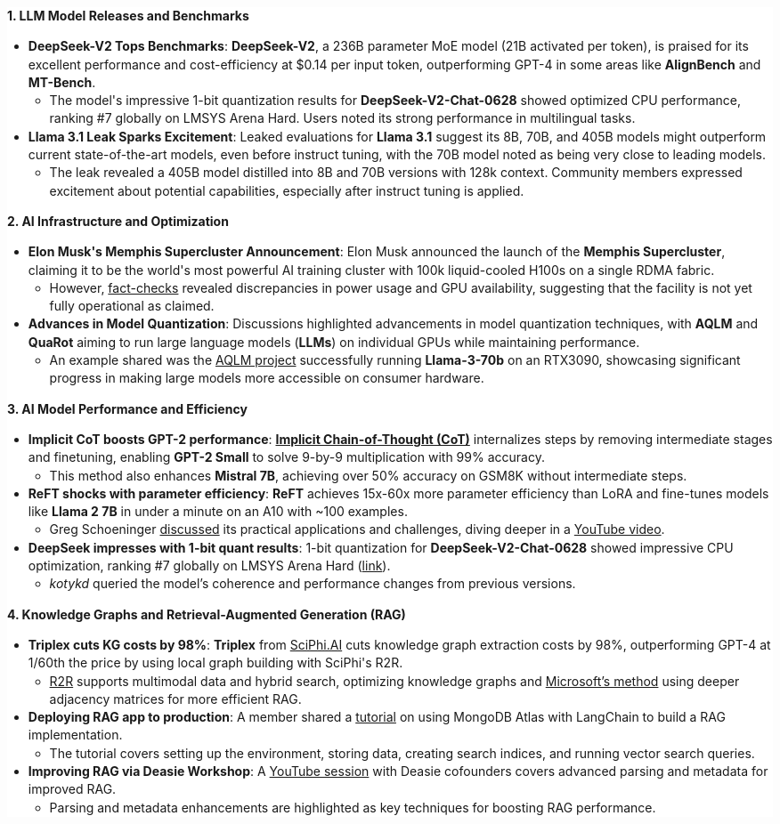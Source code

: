 
**1. LLM Model Releases and Benchmarks**

- **DeepSeek-V2 Tops Benchmarks**: **DeepSeek-V2**, a 236B parameter MoE model (21B activated per token), is praised for its excellent performance and cost-efficiency at $0.14 per input token, outperforming GPT-4 in some areas like **AlignBench** and **MT-Bench**.
   - The model's impressive 1-bit quantization results for **DeepSeek-V2-Chat-0628** showed optimized CPU performance, ranking #7 globally on LMSYS Arena Hard. Users noted its strong performance in multilingual tasks.
- **Llama 3.1 Leak Sparks Excitement**: Leaked evaluations for **Llama 3.1** suggest its 8B, 70B, and 405B models might outperform current state-of-the-art models, even before instruct tuning, with the 70B model noted as being very close to leading models.
   - The leak revealed a 405B model distilled into 8B and 70B versions with 128k context. Community members expressed excitement about potential capabilities, especially after instruct tuning is applied.
  
**2. AI Infrastructure and Optimization**

- **Elon Musk's Memphis Supercluster Announcement**: Elon Musk announced the launch of the **Memphis Supercluster**, claiming it to be the world's most powerful AI training cluster with 100k liquid-cooled H100s on a single RDMA fabric.
   - However, [fact-checks](https://x.com/dylan522p/status/1815494840152662170?s=46) revealed discrepancies in power usage and GPU availability, suggesting that the facility is not yet fully operational as claimed.
- **Advances in Model Quantization**: Discussions highlighted advancements in model quantization techniques, with **AQLM** and **QuaRot** aiming to run large language models (**LLMs**) on individual GPUs while maintaining performance.
   - An example shared was the [AQLM project](https://github.com/Vahe1994/AQLM) successfully running **Llama-3-70b** on an RTX3090, showcasing significant progress in making large models more accessible on consumer hardware.
  
**3. AI Model Performance and Efficiency**

- **Implicit CoT boosts GPT-2 performance**: **[Implicit Chain-of-Thought (CoT)](https://arxiv.org/pdf/2405.14838)** internalizes steps by removing intermediate stages and finetuning, enabling **GPT-2 Small** to solve 9-by-9 multiplication with 99% accuracy.
   - This method also enhances **Mistral 7B**, achieving over 50% accuracy on GSM8K without intermediate steps.
- **ReFT shocks with parameter efficiency**: **ReFT** achieves 15x-60x more parameter efficiency than LoRA and fine-tunes models like **Llama 2 7B** in under a minute on an A10 with ~100 examples.
   - Greg Schoeninger [discussed](https://www.reddit.com/r/MachineLearning/comments/1e8qwnl/r_discussion_of_reft_paper_with_lead_author/) its practical applications and challenges, diving deeper in a [YouTube video](https://www.youtube.com/watch?v=to2oKwnknUk).
- **DeepSeek impresses with 1-bit quant results**: 1-bit quantization for **DeepSeek-V2-Chat-0628** showed impressive CPU optimization, ranking #7 globally on LMSYS Arena Hard ([link](https://huggingface.co/nisten/deepseek-0628-gguf)).
   - *kotykd* queried the model’s coherence and performance changes from previous versions.
    


**4. Knowledge Graphs and Retrieval-Augmented Generation (RAG)**

- **Triplex cuts KG costs by 98%**: **Triplex** from [SciPhi.AI](https://www.sciphi.ai) cuts knowledge graph extraction costs by 98%, outperforming GPT-4 at 1/60th the price by using local graph building with SciPhi's R2R.
   - [R2R](https://r2r-docs.sciphi.ai/cookbooks/knowledge-graph) supports multimodal data and hybrid search, optimizing knowledge graphs and [Microsoft’s method](https://neo4j.com/developer-blog/global-graphrag-neo4j-langchain/) using deeper adjacency matrices for more efficient RAG.
- **Deploying RAG app to production**: A member shared a [tutorial](https://www.mongodb.com/docs/atlas/atlas-vector-search/ai-integrations/langchain/) on using MongoDB Atlas with LangChain to build a RAG implementation.
   - The tutorial covers setting up the environment, storing data, creating search indices, and running vector search queries.
- **Improving RAG via Deasie Workshop**: A [YouTube session](https://t.co/cJPsNaWgoc) with Deasie cofounders covers advanced parsing and metadata for improved RAG.
   - Parsing and metadata enhancements are highlighted as key techniques for boosting RAG performance.
    